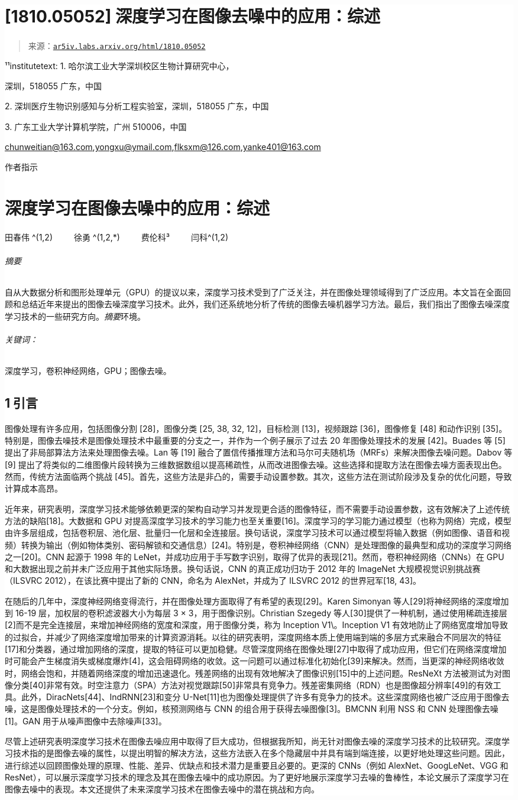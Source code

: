 

# [1810.05052] 深度学习在图像去噪中的应用：综述

> 来源：[`ar5iv.labs.arxiv.org/html/1810.05052`](https://ar5iv.labs.arxiv.org/html/1810.05052)

¹¹institutetext: 1\. 哈尔滨工业大学深圳校区生物计算研究中心，

深圳，518055 广东，中国

2\. 深圳医疗生物识别感知与分析工程实验室，深圳，518055 广东，中国

3\. 广东工业大学计算机学院，广州 510006，中国

chunweitian@163.com,yongxu@ymail.com,flksxm@126.com,yanke401@163.com

作者指示

# 深度学习在图像去噪中的应用：综述

田春伟 ^(1,2)    徐勇 ^(1,2,*)    费伦科³    闫科^(1,2)

###### 摘要

自从大数据分析和图形处理单元（GPU）的提议以来，深度学习技术受到了广泛关注，并在图像处理领域得到了广泛应用。本文旨在全面回顾和总结近年来提出的图像去噪深度学习技术。此外，我们还系统地分析了传统的图像去噪机器学习方法。最后，我们指出了图像去噪深度学习技术的一些研究方向。*摘要*环境。

###### 关键词：

深度学习，卷积神经网络，GPU；图像去噪。

## 1 引言

图像处理有许多应用，包括图像分割 [28]，图像分类 [25, 38, 32, 12]，目标检测 [13]，视频跟踪 [36]，图像修复 [48] 和动作识别 [35]。特别是，图像去噪技术是图像处理技术中最重要的分支之一，并作为一个例子展示了过去 20 年图像处理技术的发展 [42]。Buades 等 [5] 提出了非局部算法方法来处理图像去噪。Lan 等 [19] 融合了置信传播推理方法和马尔可夫随机场（MRFs）来解决图像去噪问题。Dabov 等 [9] 提出了将类似的二维图像片段转换为三维数据数组以提高稀疏性，从而改进图像去噪。这些选择和提取方法在图像去噪方面表现出色。然而，传统方法面临两个挑战 [45]。首先，这些方法是非凸的，需要手动设置参数。其次，这些方法在测试阶段涉及复杂的优化问题，导致计算成本高昂。

近年来，研究表明，深度学习技术能够依赖更深的架构自动学习并发现更合适的图像特征，而不需要手动设置参数，这有效解决了上述传统方法的缺陷[18]。大数据和 GPU 对提高深度学习技术的学习能力也至关重要[16]。深度学习的学习能力通过模型（也称为网络）完成，模型由许多层组成，包括卷积层、池化层、批量归一化层和全连接层。换句话说，深度学习技术可以通过模型将输入数据（例如图像、语音和视频）转换为输出（例如物体类别、密码解锁和交通信息）[24]。特别是，卷积神经网络（CNN）是处理图像的最典型和成功的深度学习网络之一[20]。CNN 起源于 1998 年的 LeNet，并成功应用于手写数字识别，取得了优异的表现[21]。然而，卷积神经网络（CNNs）在 GPU 和大数据出现之前并未广泛应用于其他实际场景。换句话说，CNN 的真正成功归功于 2012 年的 ImageNet 大规模视觉识别挑战赛（ILSVRC 2012），在该比赛中提出了新的 CNN，命名为 AlexNet，并成为了 ILSVRC 2012 的世界冠军[18, 43]。

在随后的几年中，深度神经网络变得流行，并在图像处理方面取得了有希望的表现[29]。Karen Simonyan 等人[29]将神经网络的深度增加到 16-19 层，加权层的卷积滤波器大小为每层 3 $\times$ 3，用于图像识别。Christian Szegedy 等人[30]提供了一种机制，通过使用稀疏连接层[2]而不是完全连接层，来增加神经网络的宽度和深度，用于图像分类，称为 Inception V1\。Inception V1 有效地防止了网络宽度增加导致的过拟合，并减少了网络深度增加带来的计算资源消耗。以往的研究表明，深度网络本质上使用端到端的多层方式来融合不同层次的特征[17]和分类器，通过增加网络的深度，提取的特征可以更加稳健。尽管深度网络在图像处理[27]中取得了成功应用，但它们在网络深度增加时可能会产生梯度消失或梯度爆炸[4]，这会阻碍网络的收敛。这一问题可以通过标准化初始化[39]来解决。然而，当更深的神经网络收敛时，网络会饱和，并随着网络深度的增加迅速退化。残差网络的出现有效地解决了图像识别[15]中的上述问题。ResNeXt 方法被测试为对图像分类[40]非常有效。时空注意力（SPA）方法对视觉跟踪[50]非常具有竞争力。残差密集网络（RDN）也是图像超分辨率[49]的有效工具。此外，DiracNets[44]、IndRNN[23]和变分 U-Net[11]也为图像处理提供了许多有竞争力的技术。这些深度网络也被广泛应用于图像去噪，这是图像处理技术的一个分支。例如，核预测网络与 CNN 的组合用于获得去噪图像[3]。BMCNN 利用 NSS 和 CNN 处理图像去噪[1]。GAN 用于从噪声图像中去除噪声[33]。

尽管上述研究表明深度学习技术在图像去噪应用中取得了巨大成功，但根据我所知，尚无针对图像去噪的深度学习技术的比较研究。深度学习技术指的是图像去噪的属性，以提出明智的解决方法，这些方法嵌入在多个隐藏层中并具有端到端连接，以更好地处理这些问题。因此，进行综述以回顾图像处理的原理、性能、差异、优缺点和技术潜力是重要且必要的。更深的 CNNs（例如 AlexNet、GoogLeNet、VGG 和 ResNet），可以展示深度学习技术的理念及其在图像去噪中的成功原因。为了更好地展示深度学习去噪的鲁棒性，本论文展示了深度学习在图像去噪中的表现。本文还提供了未来深度学习技术在图像去噪中的潜在挑战和方向。
